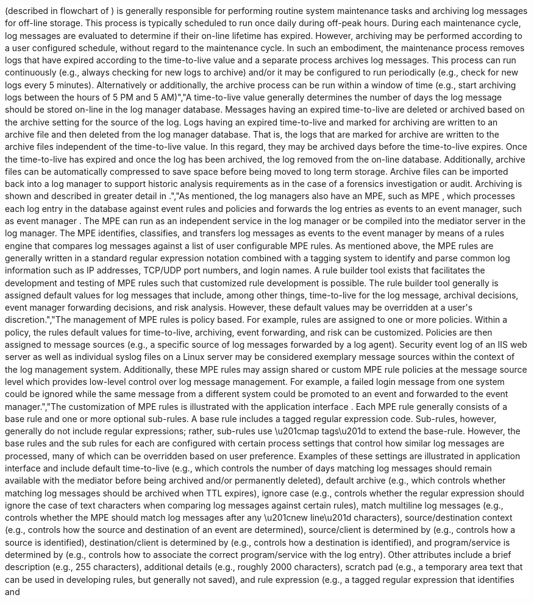 (described in flowchart  of ) is generally responsible for performing routine system maintenance tasks and archiving log messages for off-line storage. This process is typically scheduled to run once daily during off-peak hours. During each maintenance cycle, log messages are evaluated to determine if their on-line lifetime has expired. However, archiving may be performed according to a user configured schedule, without regard to the maintenance cycle. In such an embodiment, the maintenance process removes logs that have expired according to the time-to-live value and a separate process archives log messages. This process can run continuously (e.g., always checking for new logs to archive) and\/or it may be configured to run periodically (e.g., check for new logs every 5 minutes). Alternatively or additionally, the archive process can be run within a window of time (e.g., start archiving logs between the hours of 5 PM and 5 AM)","A time-to-live value generally determines the number of days the log message should be stored on-line in the log manager database. Messages having an expired time-to-live are deleted or archived based on the archive setting for the source of the log. Logs having an expired time-to-live and marked for archiving are written to an archive file and then deleted from the log manager database. That is, the logs that are marked for archive are written to the archive files independent of the time-to-live value. In this regard, they may be archived days before the time-to-live expires. Once the time-to-live has expired and once the log has been archived, the log removed from the on-line database. Additionally, archive files can be automatically compressed to save space before being moved to long term storage. Archive files can be imported back into a log manager to support historic analysis requirements as in the case of a forensics investigation or audit. Archiving is shown and described in greater detail in .","As mentioned, the log managers also have an MPE, such as MPE , which processes each log entry in the database against event rules and policies and forwards the log entries as events to an event manager, such as event manager . The MPE can run as an independent service in the log manager or be compiled into the mediator server in the log manager. The MPE identifies, classifies, and transfers log messages as events to the event manager by means of a rules engine that compares log messages against a list of user configurable MPE rules. As mentioned above, the MPE rules are generally written in a standard regular expression notation combined with a tagging system to identify and parse common log information such as IP addresses, TCP\/UDP port numbers, and login names. A rule builder tool exists that facilitates the development and testing of MPE rules such that customized rule development is possible. The rule builder tool generally is assigned default values for log messages that include, among other things, time-to-live for the log message, archival decisions, event manager forwarding decisions, and risk analysis. However, these default values may be overridden at a user's discretion.","The management of MPE rules is policy based. For example, rules are assigned to one or more policies. Within a policy, the rules default values for time-to-live, archiving, event forwarding, and risk can be customized. Policies are then assigned to message sources (e.g., a specific source of log messages forwarded by a log agent). Security event log of an IIS web server as well as individual syslog files on a Linux server may be considered exemplary message sources within the context of the log management system. Additionally, these MPE rules may assign shared or custom MPE rule policies at the message source level which provides low-level control over log message management. For example, a failed login message from one system could be ignored while the same message from a different system could be promoted to an event and forwarded to the event manager.","The customization of MPE rules is illustrated with the application interface  . Each MPE rule generally consists of a base rule and one or more optional sub-rules. A base rule includes a tagged regular expression code. Sub-rules, however, generally do not include regular expressions; rather, sub-rules use \u201cmap tags\u201d to extend the base-rule. However, the base rules and the sub rules for each are configured with certain process settings that control how similar log messages are processed, many of which can be overridden based on user preference. Examples of these settings are illustrated in application interface  and include default time-to-live (e.g., which controls the number of days matching log messages should remain available with the mediator before being archived and\/or permanently deleted), default archive (e.g., which controls whether matching log messages should be archived when TTL expires), ignore case (e.g., controls whether the regular expression should ignore the case of text characters when comparing log messages against certain rules), match multiline log messages (e.g., controls whether the MPE should match log messages after any \u201cnew line\u201d characters), source\/destination context (e.g., controls how the source and destination of an event are determined), source\/client is determined by (e.g., controls how a source is identified), destination\/client is determined by (e.g., controls how a destination is identified), and program\/service is determined by (e.g., controls how to associate the correct program\/service with the log entry). Other attributes include a brief description (e.g., 255 characters), additional details (e.g., roughly 2000 characters), scratch pad (e.g., a temporary area text that can be used in developing rules, but generally not saved), and rule expression (e.g., a tagged regular expression that identifies and